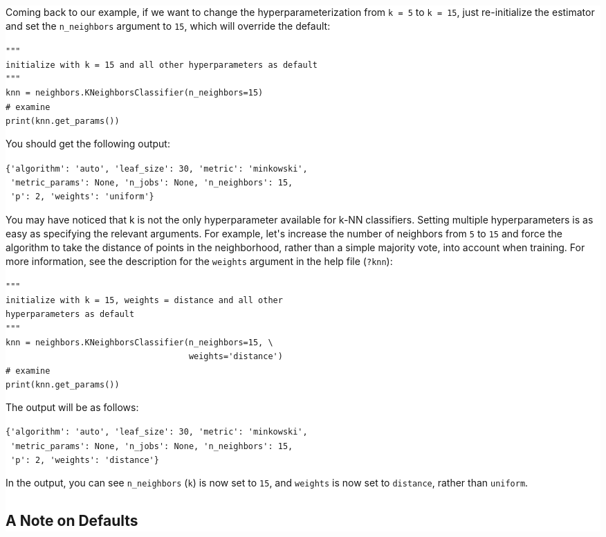 Coming back to our example, if we want to change the
hyperparameterization from `k = 5` to `k = 15`, just
re-initialize the estimator and set the `n_neighbors` argument
to `15`, which will override the default:

```
"""
initialize with k = 15 and all other hyperparameters as default
"""
knn = neighbors.KNeighborsClassifier(n_neighbors=15)
# examine
print(knn.get_params())
```
You should get the following output:

```
{'algorithm': 'auto', 'leaf_size': 30, 'metric': 'minkowski', 
 'metric_params': None, 'n_jobs': None, 'n_neighbors': 15, 
 'p': 2, 'weights': 'uniform'}
```
You may have noticed that k is not the only hyperparameter available for
k-NN classifiers. Setting multiple hyperparameters is as easy as
specifying the relevant arguments. For example, let\'s increase the
number of neighbors from `5` to `15` and force the
algorithm to take the distance of points in the neighborhood, rather
than a simple majority vote, into account when training. For more
information, see the description for the `weights` argument in
the help file (`?knn`):

```
"""
initialize with k = 15, weights = distance and all other 
hyperparameters as default 
"""
knn = neighbors.KNeighborsClassifier(n_neighbors=15, \
                                     weights='distance')
# examine
print(knn.get_params())
```

The output will be as follows:

```
{'algorithm': 'auto', 'leaf_size': 30, 'metric': 'minkowski', 
 'metric_params': None, 'n_jobs': None, 'n_neighbors': 15, 
 'p': 2, 'weights': 'distance'}
```

In the output, you can see `n_neighbors` (`k`) is
now set to `15`, and `weights` is now set to
`distance`, rather than `uniform`.



A Note on Defaults
------------------
